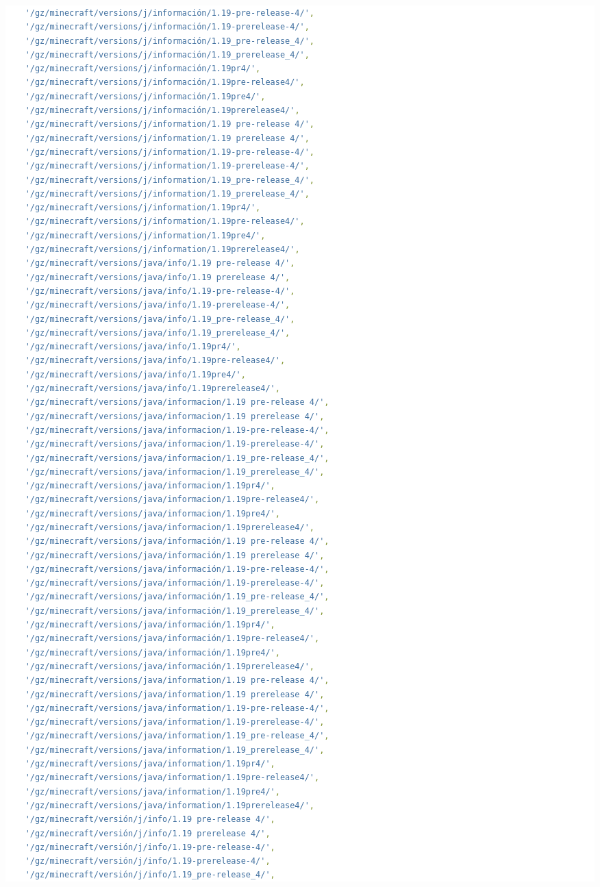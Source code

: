 ```yaml
    '/gz/minecraft/versions/j/información/1.19-pre-release-4/',
    '/gz/minecraft/versions/j/información/1.19-prerelease-4/',
    '/gz/minecraft/versions/j/información/1.19_pre-release_4/',
    '/gz/minecraft/versions/j/información/1.19_prerelease_4/',
    '/gz/minecraft/versions/j/información/1.19pr4/',
    '/gz/minecraft/versions/j/información/1.19pre-release4/',
    '/gz/minecraft/versions/j/información/1.19pre4/',
    '/gz/minecraft/versions/j/información/1.19prerelease4/',
    '/gz/minecraft/versions/j/information/1.19 pre-release 4/',
    '/gz/minecraft/versions/j/information/1.19 prerelease 4/',
    '/gz/minecraft/versions/j/information/1.19-pre-release-4/',
    '/gz/minecraft/versions/j/information/1.19-prerelease-4/',
    '/gz/minecraft/versions/j/information/1.19_pre-release_4/',
    '/gz/minecraft/versions/j/information/1.19_prerelease_4/',
    '/gz/minecraft/versions/j/information/1.19pr4/',
    '/gz/minecraft/versions/j/information/1.19pre-release4/',
    '/gz/minecraft/versions/j/information/1.19pre4/',
    '/gz/minecraft/versions/j/information/1.19prerelease4/',
    '/gz/minecraft/versions/java/info/1.19 pre-release 4/',
    '/gz/minecraft/versions/java/info/1.19 prerelease 4/',
    '/gz/minecraft/versions/java/info/1.19-pre-release-4/',
    '/gz/minecraft/versions/java/info/1.19-prerelease-4/',
    '/gz/minecraft/versions/java/info/1.19_pre-release_4/',
    '/gz/minecraft/versions/java/info/1.19_prerelease_4/',
    '/gz/minecraft/versions/java/info/1.19pr4/',
    '/gz/minecraft/versions/java/info/1.19pre-release4/',
    '/gz/minecraft/versions/java/info/1.19pre4/',
    '/gz/minecraft/versions/java/info/1.19prerelease4/',
    '/gz/minecraft/versions/java/informacion/1.19 pre-release 4/',
    '/gz/minecraft/versions/java/informacion/1.19 prerelease 4/',
    '/gz/minecraft/versions/java/informacion/1.19-pre-release-4/',
    '/gz/minecraft/versions/java/informacion/1.19-prerelease-4/',
    '/gz/minecraft/versions/java/informacion/1.19_pre-release_4/',
    '/gz/minecraft/versions/java/informacion/1.19_prerelease_4/',
    '/gz/minecraft/versions/java/informacion/1.19pr4/',
    '/gz/minecraft/versions/java/informacion/1.19pre-release4/',
    '/gz/minecraft/versions/java/informacion/1.19pre4/',
    '/gz/minecraft/versions/java/informacion/1.19prerelease4/',
    '/gz/minecraft/versions/java/información/1.19 pre-release 4/',
    '/gz/minecraft/versions/java/información/1.19 prerelease 4/',
    '/gz/minecraft/versions/java/información/1.19-pre-release-4/',
    '/gz/minecraft/versions/java/información/1.19-prerelease-4/',
    '/gz/minecraft/versions/java/información/1.19_pre-release_4/',
    '/gz/minecraft/versions/java/información/1.19_prerelease_4/',
    '/gz/minecraft/versions/java/información/1.19pr4/',
    '/gz/minecraft/versions/java/información/1.19pre-release4/',
    '/gz/minecraft/versions/java/información/1.19pre4/',
    '/gz/minecraft/versions/java/información/1.19prerelease4/',
    '/gz/minecraft/versions/java/information/1.19 pre-release 4/',
    '/gz/minecraft/versions/java/information/1.19 prerelease 4/',
    '/gz/minecraft/versions/java/information/1.19-pre-release-4/',
    '/gz/minecraft/versions/java/information/1.19-prerelease-4/',
    '/gz/minecraft/versions/java/information/1.19_pre-release_4/',
    '/gz/minecraft/versions/java/information/1.19_prerelease_4/',
    '/gz/minecraft/versions/java/information/1.19pr4/',
    '/gz/minecraft/versions/java/information/1.19pre-release4/',
    '/gz/minecraft/versions/java/information/1.19pre4/',
    '/gz/minecraft/versions/java/information/1.19prerelease4/',
    '/gz/minecraft/versión/j/info/1.19 pre-release 4/',
    '/gz/minecraft/versión/j/info/1.19 prerelease 4/',
    '/gz/minecraft/versión/j/info/1.19-pre-release-4/',
    '/gz/minecraft/versión/j/info/1.19-prerelease-4/',
    '/gz/minecraft/versión/j/info/1.19_pre-release_4/',
```